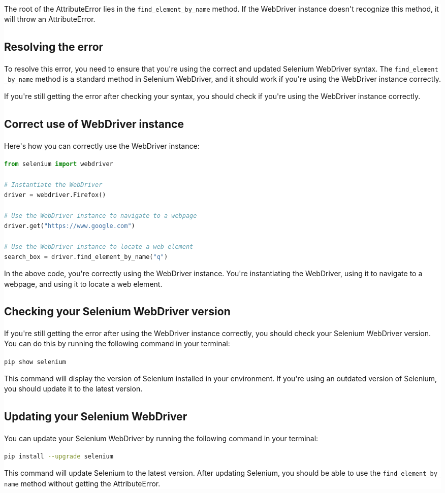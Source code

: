 The root of the AttributeError lies in the `find_element_by_name` method. If the WebDriver instance doesn't recognize this method, it will throw an AttributeError.

## Resolving the error

To resolve this error, you need to ensure that you're using the correct and updated Selenium WebDriver syntax. The `find_element_by_name` method is a standard method in Selenium WebDriver, and it should work if you're using the WebDriver instance correctly.

If you're still getting the error after checking your syntax, you should check if you're using the WebDriver instance correctly.

## Correct use of WebDriver instance

Here's how you can correctly use the WebDriver instance:

```python
from selenium import webdriver

# Instantiate the WebDriver
driver = webdriver.Firefox()

# Use the WebDriver instance to navigate to a webpage
driver.get("https://www.google.com")

# Use the WebDriver instance to locate a web element
search_box = driver.find_element_by_name("q")
```

In the above code, you're correctly using the WebDriver instance. You're instantiating the WebDriver, using it to navigate to a webpage, and using it to locate a web element.

## Checking your Selenium WebDriver version

If you're still getting the error after using the WebDriver instance correctly, you should check your Selenium WebDriver version. You can do this by running the following command in your terminal:

```bash
pip show selenium
```

This command will display the version of Selenium installed in your environment. If you're using an outdated version of Selenium, you should update it to the latest version.

## Updating your Selenium WebDriver

You can update your Selenium WebDriver by running the following command in your terminal:

```bash
pip install --upgrade selenium
```

This command will update Selenium to the latest version. After updating Selenium, you should be able to use the `find_element_by_name` method without getting the AttributeError.

